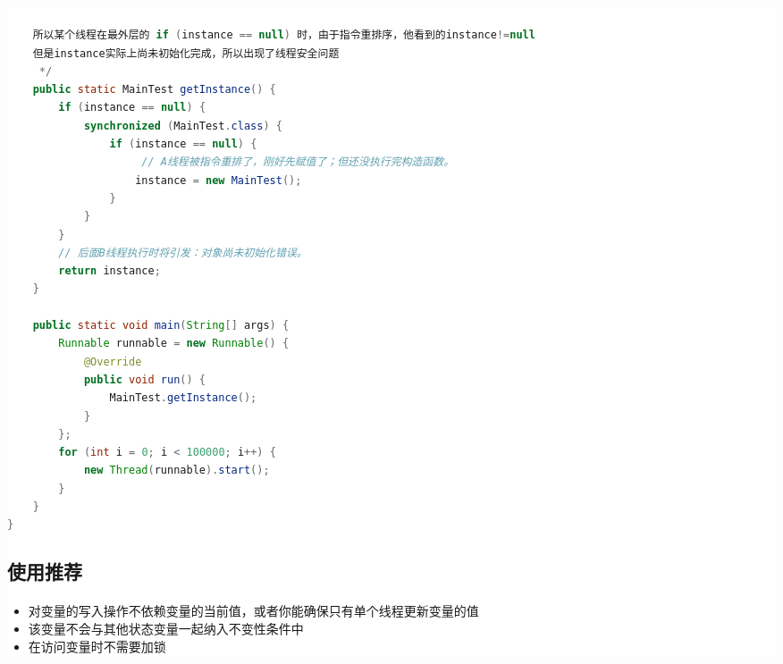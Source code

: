 ```java

    所以某个线程在最外层的 if (instance == null) 时，由于指令重排序，他看到的instance!=null
    但是instance实际上尚未初始化完成，所以出现了线程安全问题
     */
    public static MainTest getInstance() {
        if (instance == null) {
            synchronized (MainTest.class) {
                if (instance == null) {
                     // A线程被指令重排了，刚好先赋值了；但还没执行完构造函数。
                    instance = new MainTest();
                }
            }
        }
        // 后面B线程执行时将引发：对象尚未初始化错误。
        return instance;
    }

    public static void main(String[] args) {
        Runnable runnable = new Runnable() {
            @Override
            public void run() {
                MainTest.getInstance();
            }
        };
        for (int i = 0; i < 100000; i++) {
            new Thread(runnable).start();
        }
    }
}
```

## 使用推荐

+ 对变量的写入操作不依赖变量的当前值，或者你能确保只有单个线程更新变量的值
+ 该变量不会与其他状态变量一起纳入不变性条件中
+ 在访问变量时不需要加锁















